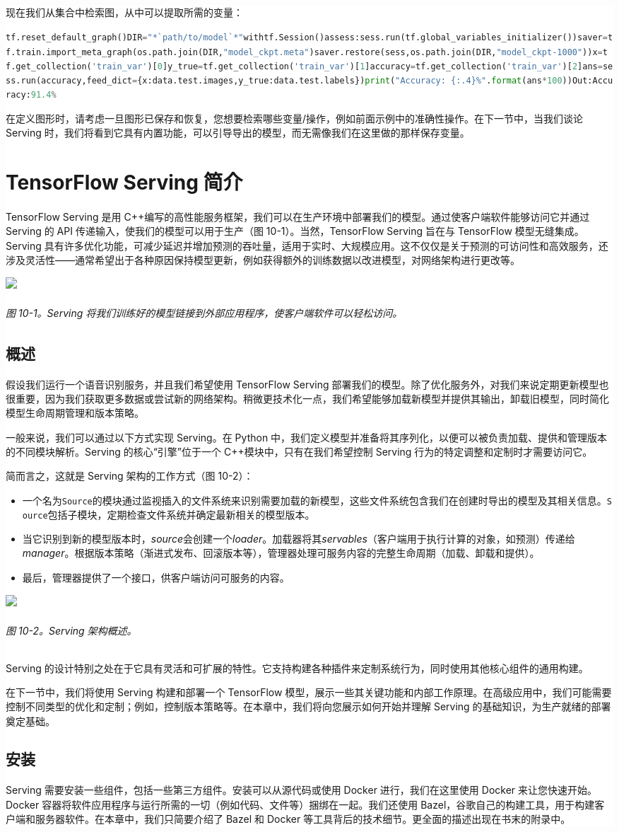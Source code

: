 现在我们从集合中检索图，从中可以提取所需的变量：

```py
tf.reset_default_graph()DIR="*`path/to/model`*"withtf.Session()assess:sess.run(tf.global_variables_initializer())saver=tf.train.import_meta_graph(os.path.join(DIR,"model_ckpt.meta")saver.restore(sess,os.path.join(DIR,"model_ckpt-1000"))x=tf.get_collection('train_var')[0]y_true=tf.get_collection('train_var')[1]accuracy=tf.get_collection('train_var')[2]ans=sess.run(accuracy,feed_dict={x:data.test.images,y_true:data.test.labels})print("Accuracy: {:.4}%".format(ans*100))Out:Accuracy:91.4%
```

在定义图形时，请考虑一旦图形已保存和恢复，您想要检索哪些变量/操作，例如前面示例中的准确性操作。在下一节中，当我们谈论 Serving 时，我们将看到它具有内置功能，可以引导导出的模型，而无需像我们在这里做的那样保存变量。

# TensorFlow Serving 简介

TensorFlow Serving 是用 C++编写的高性能服务框架，我们可以在生产环境中部署我们的模型。通过使客户端软件能够访问它并通过 Serving 的 API 传递输入，使我们的模型可以用于生产（图 10-1）。当然，TensorFlow Serving 旨在与 TensorFlow 模型无缝集成。Serving 具有许多优化功能，可减少延迟并增加预测的吞吐量，适用于实时、大规模应用。这不仅仅是关于预测的可访问性和高效服务，还涉及灵活性——通常希望出于各种原因保持模型更新，例如获得额外的训练数据以改进模型，对网络架构进行更改等。

![](img/letf_1001.png)

###### 图 10-1。Serving 将我们训练好的模型链接到外部应用程序，使客户端软件可以轻松访问。

## 概述

假设我们运行一个语音识别服务，并且我们希望使用 TensorFlow Serving 部署我们的模型。除了优化服务外，对我们来说定期更新模型也很重要，因为我们获取更多数据或尝试新的网络架构。稍微更技术化一点，我们希望能够加载新模型并提供其输出，卸载旧模型，同时简化模型生命周期管理和版本策略。

一般来说，我们可以通过以下方式实现 Serving。在 Python 中，我们定义模型并准备将其序列化，以便可以被负责加载、提供和管理版本的不同模块解析。Serving 的核心“引擎”位于一个 C++模块中，只有在我们希望控制 Serving 行为的特定调整和定制时才需要访问它。

简而言之，这就是 Serving 架构的工作方式（图 10-2）：

+   一个名为`Source`的模块通过监视插入的文件系统来识别需要加载的新模型，这些文件系统包含我们在创建时导出的模型及其相关信息。`Source`包括子模块，定期检查文件系统并确定最新相关的模型版本。

+   当它识别到新的模型版本时，*source*会创建一个*loader*。加载器将其*servables*（客户端用于执行计算的对象，如预测）传递给*manager*。根据版本策略（渐进式发布、回滚版本等），管理器处理可服务内容的完整生命周期（加载、卸载和提供）。

+   最后，管理器提供了一个接口，供客户端访问可服务的内容。

![](img/letf_1002.png)

###### 图 10-2。Serving 架构概述。

Serving 的设计特别之处在于它具有灵活和可扩展的特性。它支持构建各种插件来定制系统行为，同时使用其他核心组件的通用构建。

在下一节中，我们将使用 Serving 构建和部署一个 TensorFlow 模型，展示一些其关键功能和内部工作原理。在高级应用中，我们可能需要控制不同类型的优化和定制；例如，控制版本策略等。在本章中，我们将向您展示如何开始并理解 Serving 的基础知识，为生产就绪的部署奠定基础。

## 安装

Serving 需要安装一些组件，包括一些第三方组件。安装可以从源代码或使用 Docker 进行，我们在这里使用 Docker 来让您快速开始。Docker 容器将软件应用程序与运行所需的一切（例如代码、文件等）捆绑在一起。我们还使用 Bazel，谷歌自己的构建工具，用于构建客户端和服务器软件。在本章中，我们只简要介绍了 Bazel 和 Docker 等工具背后的技术细节。更全面的描述出现在书末的附录中。
